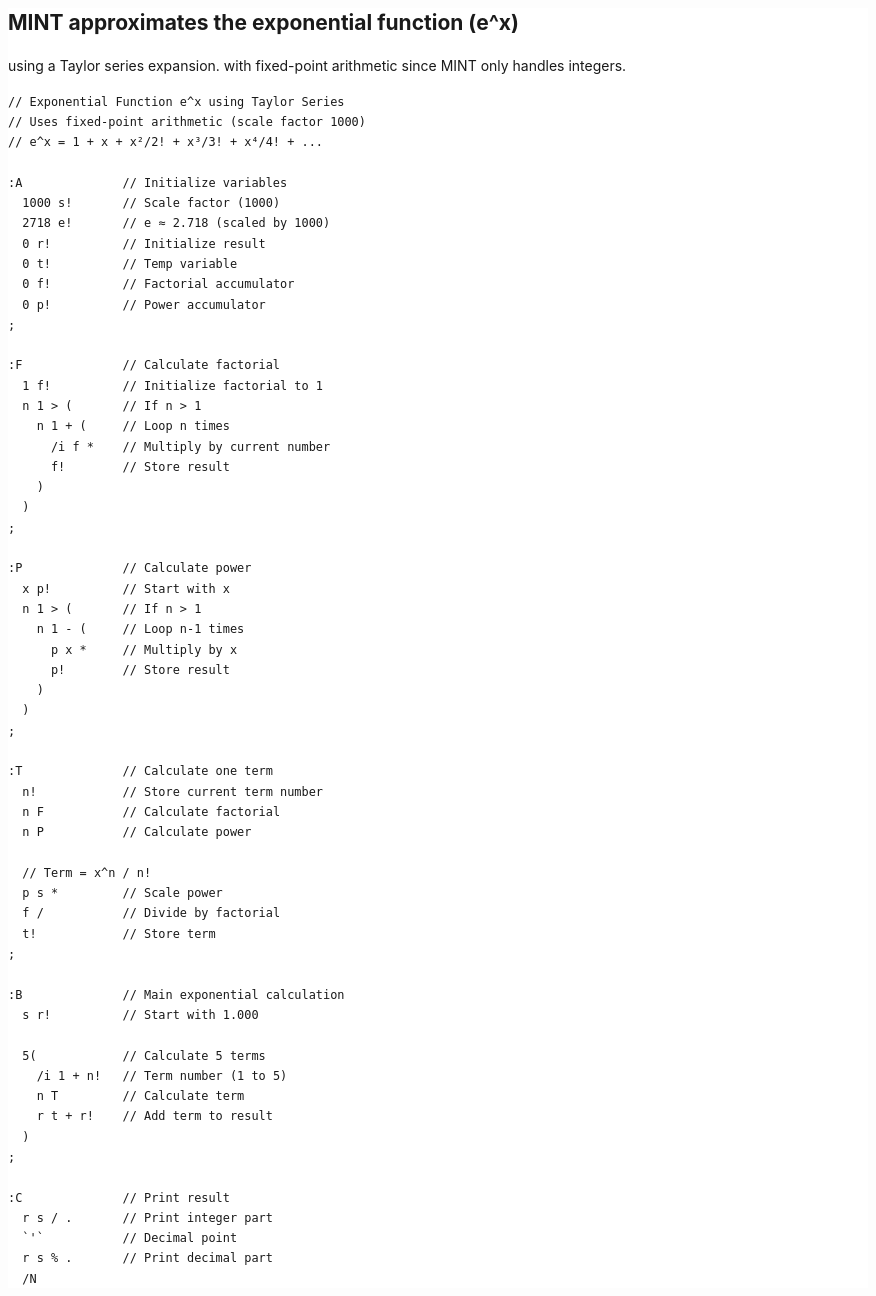 ## MINT approximates the exponential function (e^x) 
using a Taylor series expansion. with fixed-point arithmetic since MINT only handles integers.

```
// Exponential Function e^x using Taylor Series
// Uses fixed-point arithmetic (scale factor 1000)
// e^x = 1 + x + x²/2! + x³/3! + x⁴/4! + ...

:A              // Initialize variables
  1000 s!       // Scale factor (1000)
  2718 e!       // e ≈ 2.718 (scaled by 1000)
  0 r!          // Initialize result
  0 t!          // Temp variable
  0 f!          // Factorial accumulator
  0 p!          // Power accumulator
;

:F              // Calculate factorial
  1 f!          // Initialize factorial to 1
  n 1 > (       // If n > 1
    n 1 + (     // Loop n times
      /i f *    // Multiply by current number
      f!        // Store result
    )
  )
;

:P              // Calculate power
  x p!          // Start with x
  n 1 > (       // If n > 1
    n 1 - (     // Loop n-1 times
      p x *     // Multiply by x
      p!        // Store result
    )
  )
;

:T              // Calculate one term
  n!            // Store current term number
  n F           // Calculate factorial
  n P           // Calculate power
  
  // Term = x^n / n!
  p s *         // Scale power
  f /           // Divide by factorial
  t!            // Store term
;

:B              // Main exponential calculation
  s r!          // Start with 1.000
  
  5(            // Calculate 5 terms
    /i 1 + n!   // Term number (1 to 5)
    n T         // Calculate term
    r t + r!    // Add term to result
  )
;

:C              // Print result
  r s / .       // Print integer part
  `'`           // Decimal point
  r s % .       // Print decimal part
  /N
```